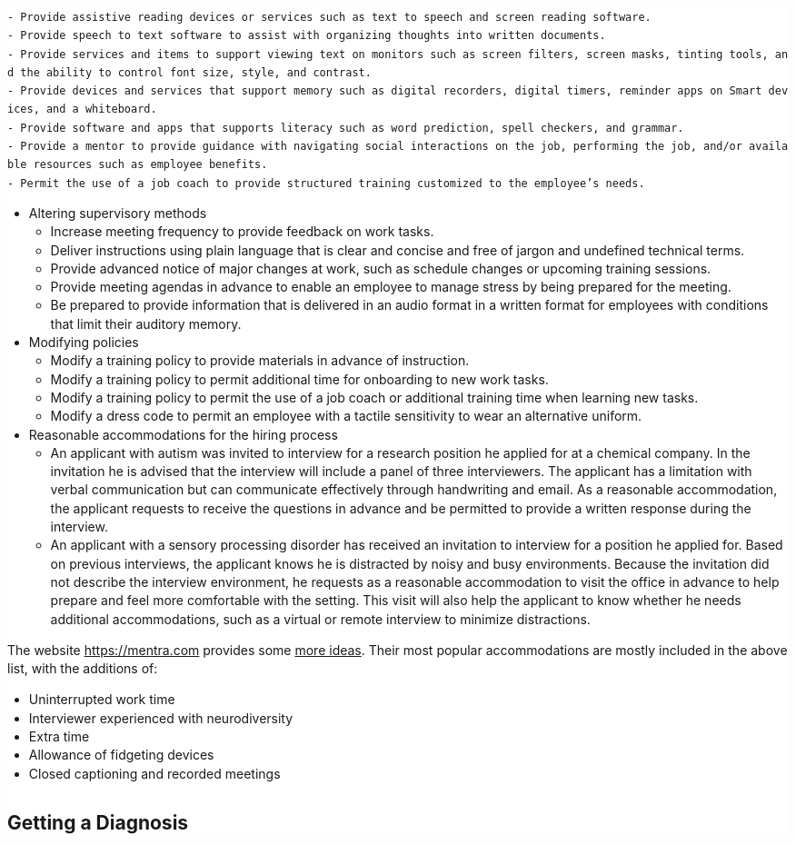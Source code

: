     - Provide assistive reading devices or services such as text to speech and screen reading software.
    - Provide speech to text software to assist with organizing thoughts into written documents.
    - Provide services and items to support viewing text on monitors such as screen filters, screen masks, tinting tools, and the ability to control font size, style, and contrast.
    - Provide devices and services that support memory such as digital recorders, digital timers, reminder apps on Smart devices, and a whiteboard.
    - Provide software and apps that supports literacy such as word prediction, spell checkers, and grammar.
    - Provide a mentor to provide guidance with navigating social interactions on the job, performing the job, and/or available resources such as employee benefits.
    - Permit the use of a job coach to provide structured training customized to the employee’s needs.
  - Altering supervisory methods
    - Increase meeting frequency to provide feedback on work tasks.
    - Deliver instructions using plain language that is clear and concise and free of jargon and undefined technical terms.
    - Provide advanced notice of major changes at work, such as schedule changes or upcoming training sessions.
    - Provide meeting agendas in advance to enable an employee to manage stress by being prepared for the meeting.
    - Be prepared to provide information that is delivered in an audio format in a written format for employees with conditions that limit their auditory memory.
  - Modifying policies
    - Modify a training policy to provide materials in advance of instruction.
    - Modify a training policy to permit additional time for onboarding to new work tasks.
    - Modify a training policy to permit the use of a job coach or additional training time when learning new tasks.
    - Modify a dress code to permit an employee with a tactile sensitivity to wear an alternative uniform.
- Reasonable accommodations for the hiring process
  - An applicant with autism was invited to interview for a research position he applied for at a chemical company. In the invitation he is advised that the interview will include a panel of three interviewers. The applicant has a limitation with verbal communication but can communicate effectively through handwriting and email. As a reasonable accommodation, the applicant requests to receive the questions in advance and be permitted to provide a written response during the interview.
  - An applicant with a sensory processing disorder has received an invitation to interview for a position he applied for. Based on previous interviews, the applicant knows he is distracted by noisy and busy environments. Because the invitation did not describe the interview environment, he requests as a reasonable accommodation to visit the office in advance to help prepare and feel more comfortable with the setting. This visit will also help the applicant to know whether he needs additional accommodations, such as a virtual or remote interview to minimize distractions.

The website https://mentra.com provides some [more ideas](https://www.mentra.com/top-ten-accommodations-for-neurodivergent). Their most popular accommodations are mostly included in the above list, with the additions of:

- Uninterrupted work time
- Interviewer experienced with neurodiversity
- Extra time
- Allowance of fidgeting devices
- Closed captioning and recorded meetings

## Getting a Diagnosis
